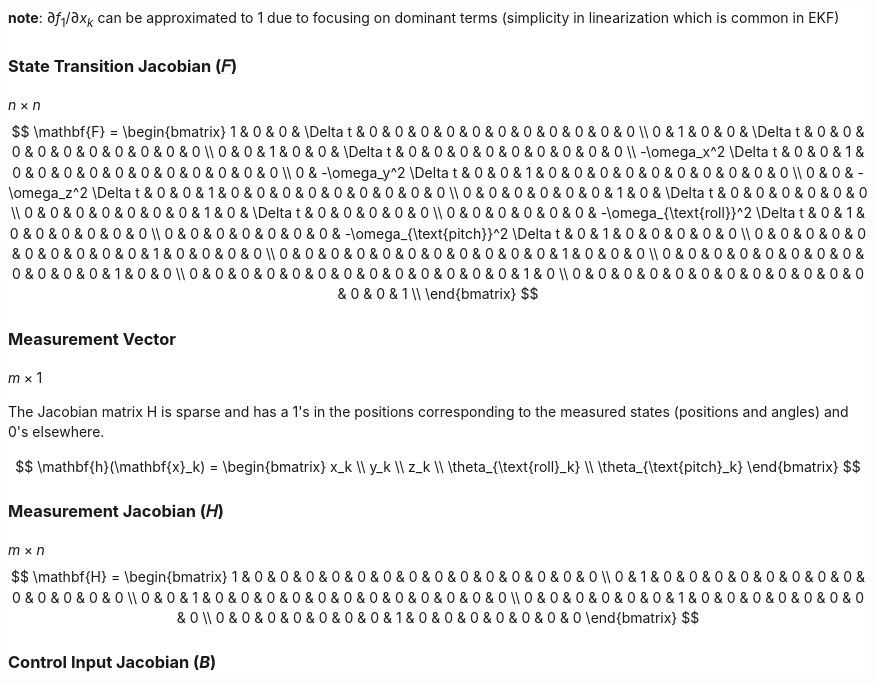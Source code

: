 **note**: $\partial f_1 / \partial x_k$ can be approximated to 1 due to focusing on dominant terms (simplicity in linearization which is common in EKF)
### State Transition Jacobian (𝐹)
$n \times n$
$$
\mathbf{F} = \begin{bmatrix}
1 & 0 & 0 & \Delta t & 0 & 0 & 0 & 0 & 0 & 0 & 0 & 0 & 0 & 0 & 0 \\
0 & 1 & 0 & 0 & \Delta t & 0 & 0 & 0 & 0 & 0 & 0 & 0 & 0 & 0 & 0 \\
0 & 0 & 1 & 0 & 0 & \Delta t & 0 & 0 & 0 & 0 & 0 & 0 & 0 & 0 & 0 \\
-\omega_x^2 \Delta t & 0 & 0 & 1 & 0 & 0 & 0 & 0 & 0 & 0 & 0 & 0 & 0 & 0 & 0 \\
0 & -\omega_y^2 \Delta t & 0 & 0 & 1 & 0 & 0 & 0 & 0 & 0 & 0 & 0 & 0 & 0 & 0 \\
0 & 0 & -\omega_z^2 \Delta t & 0 & 0 & 1 & 0 & 0 & 0 & 0 & 0 & 0 & 0 & 0 & 0 \\
0 & 0 & 0 & 0 & 0 & 0 & 1 & 0 & \Delta t & 0 & 0 & 0 & 0 & 0 & 0 \\
0 & 0 & 0 & 0 & 0 & 0 & 0 & 1 & 0 & \Delta t & 0 & 0 & 0 & 0 & 0 \\
0 & 0 & 0 & 0 & 0 & 0 & -\omega_{\text{roll}}^2 \Delta t & 0 & 1 & 0 & 0 & 0 & 0 & 0 & 0 \\
0 & 0 & 0 & 0 & 0 & 0 & 0 & -\omega_{\text{pitch}}^2 \Delta t & 0 & 1 & 0 & 0 & 0 & 0 & 0 \\
0 & 0 & 0 & 0 & 0 & 0 & 0 & 0 & 0 & 0 & 1 & 0 & 0 & 0 & 0 \\
0 & 0 & 0 & 0 & 0 & 0 & 0 & 0 & 0 & 0 & 0 & 1 & 0 & 0 & 0 \\
0 & 0 & 0 & 0 & 0 & 0 & 0 & 0 & 0 & 0 & 0 & 0 & 1 & 0 & 0 \\
0 & 0 & 0 & 0 & 0 & 0 & 0 & 0 & 0 & 0 & 0 & 0 & 0 & 1 & 0 \\
0 & 0 & 0 & 0 & 0 & 0 & 0 & 0 & 0 & 0 & 0 & 0 & 0 & 0 & 1 \\
\end{bmatrix}
$$

### Measurement Vector
$m \times 1$

The Jacobian matrix H is sparse and has a 1's in the positions corresponding to the measured states (positions and angles) and 0's elsewhere.

$$
\mathbf{h}(\mathbf{x}_k) = \begin{bmatrix}
x_k \\
y_k \\
z_k \\
\theta_{\text{roll}_k} \\
\theta_{\text{pitch}_k}
\end{bmatrix}
$$

### Measurement Jacobian (𝐻)
$m \times n$
$$
\mathbf{H} = \begin{bmatrix}
1 & 0 & 0 & 0 & 0 & 0 & 0 & 0 & 0 & 0 & 0 & 0 & 0 & 0 & 0 \\
0 & 1 & 0 & 0 & 0 & 0 & 0 & 0 & 0 & 0 & 0 & 0 & 0 & 0 & 0 \\
0 & 0 & 1 & 0 & 0 & 0 & 0 & 0 & 0 & 0 & 0 & 0 & 0 & 0 & 0 \\
0 & 0 & 0 & 0 & 0 & 0 & 1 & 0 & 0 & 0 & 0 & 0 & 0 & 0 & 0 \\
0 & 0 & 0 & 0 & 0 & 0 & 0 & 1 & 0 & 0 & 0 & 0 & 0 & 0 & 0
\end{bmatrix}
$$
### Control Input Jacobian (*B*)
